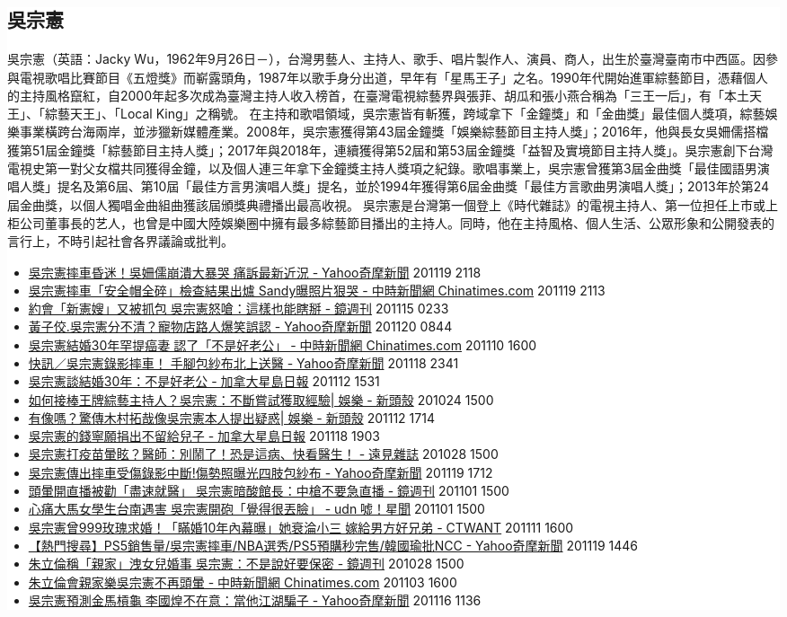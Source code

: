 ## 吳宗憲

吳宗憲（英語：Jacky Wu，1962年9月26日－），台灣男藝人、主持人、歌手、唱片製作人、演員、商人，出生於臺灣臺南市中西區。因參與電視歌唱比賽節目《五燈獎》而嶄露頭角，1987年以歌手身分出道，早年有「星馬王子」之名。1990年代開始進軍綜藝節目，憑藉個人的主持風格竄紅，自2000年起多次成為臺灣主持人收入榜首，在臺灣電視綜藝界與張菲、胡瓜和張小燕合稱為「三王一后」，有「本土天王」、「綜藝天王」、「Local King」之稱號。
在主持和歌唱領域，吳宗憲皆有斬獲，跨域拿下「金鐘獎」和「金曲獎」最佳個人獎項，綜藝娛樂事業橫跨台海兩岸，並涉獵新媒體產業。2008年，吳宗憲獲得第43屆金鐘獎「娛樂綜藝節目主持人獎」；2016年，他與長女吳姍儒搭檔獲第51屆金鐘獎「綜藝節目主持人獎」；2017年與2018年，連續獲得第52屆和第53屆金鐘獎「益智及實境節目主持人獎」。吳宗憲創下台灣電視史第一對父女檔共同獲得金鐘，以及個人連三年拿下金鐘獎主持人獎項之紀錄。歌唱事業上，吳宗憲曾獲第3屆金曲獎「最佳國語男演唱人獎」提名及第6屆、第10屆「最佳方言男演唱人獎」提名，並於1994年獲得第6屆金曲獎「最佳方言歌曲男演唱人獎」；2013年於第24屆金曲獎，以個人獨唱金曲組曲獲該屆頒獎典禮播出最高收視。
吳宗憲是台灣第一個登上《時代雜誌》的電視主持人、第一位担任上市或上柜公司董事長的艺人，也曾是中國大陸娛樂圈中擁有最多綜藝節目播出的主持人。同時，他在主持風格、個人生活、公眾形象和公開發表的言行上，不時引起社會各界議論或批判。


- [吳宗憲摔車昏迷！吳姍儒崩潰大暴哭 痛訴最新近況 - Yahoo奇摩新聞](https://tw.news.yahoo.com/%E5%90%B3%E5%AE%97%E6%86%B2%E6%91%94%E8%BB%8A%E6%98%8F%E8%BF%B7-%E5%90%B3%E5%A7%8D%E5%84%92%E5%B4%A9%E6%BD%B0%E5%A4%A7%E6%9A%B4%E5%93%AD-%E7%97%9B%E8%A8%B4%E6%9C%80%E6%96%B0%E8%BF%91%E6%B3%81-131800704.html "吳宗憲摔車昏迷！吳姍儒崩潰大暴哭 痛訴最新近況 - Yahoo奇摩新聞") 201119 2118
- [吳宗憲摔車「安全帽全碎」檢查結果出爐 Sandy曝照片狠哭 - 中時新聞網 Chinatimes.com](https://www.chinatimes.com/realtimenews/20201119006153-260404 "吳宗憲摔車「安全帽全碎」檢查結果出爐 Sandy曝照片狠哭 - 中時新聞網 Chinatimes.com") 201119 2113
- [約會「新憲嫂」又被抓包 吳宗憲怒嗆：這樣也能瞎掰 - 鏡週刊](https://www.mirrormedia.mg/story/20201114edi004/ "約會「新憲嫂」又被抓包 吳宗憲怒嗆：這樣也能瞎掰 - 鏡週刊") 201115 0233
- [黃子佼.吳宗憲分不清？寵物店路人爆笑誤認 - Yahoo奇摩新聞](https://tw.news.yahoo.com/%E9%BB%83%E5%AD%90%E4%BD%BC-%E5%90%B3%E5%AE%97%E6%86%B2%E5%88%86%E4%B8%8D%E6%B8%85-%E5%AF%B5%E7%89%A9%E5%BA%97%E8%B7%AF%E4%BA%BA%E7%88%86%E7%AC%91%E8%AA%A4%E8%AA%8D-004400011.html "黃子佼.吳宗憲分不清？寵物店路人爆笑誤認 - Yahoo奇摩新聞") 201120 0844
- [吳宗憲結婚30年罕提癌妻 認了「不是好老公」 - 中時新聞網 Chinatimes.com](https://www.chinatimes.com/realtimenews/20201110001382-260404 "吳宗憲結婚30年罕提癌妻 認了「不是好老公」 - 中時新聞網 Chinatimes.com") 201110 1600
- [快訊／吳宗憲錄影摔車！ 手腳包紗布北上送醫 - Yahoo奇摩新聞](https://tw.news.yahoo.com/%E5%BF%AB%E8%A8%8A-%E5%90%B3%E5%AE%97%E6%86%B2%E9%8C%84%E5%BD%B1%E6%91%94%E8%BB%8A-%E6%89%8B%E8%85%B3%E5%8C%85%E7%B4%97%E5%B8%83%E5%8C%97%E4%B8%8A%E9%80%81%E9%86%AB-154142858.html "快訊／吳宗憲錄影摔車！ 手腳包紗布北上送醫 - Yahoo奇摩新聞") 201118 2341
- [吳宗憲談結婚30年：不是好老公 - 加拿大星島日報](https://www.singtao.ca/4600589/2020-11-12/post-%E5%90%B3%E5%AE%97%E6%86%B2%E8%AB%87%E7%B5%90%E5%A9%9A30%E5%B9%B4%EF%BC%9A%E4%B8%8D%E6%98%AF%E5%A5%BD%E8%80%81%E5%85%AC/ "吳宗憲談結婚30年：不是好老公 - 加拿大星島日報") 201112 1531
- [如何接棒王牌綜藝主持人？吳宗憲：不斷嘗試獲取經驗| 娛樂 - 新頭殼](https://newtalk.tw/news/view/2020-10-24/481532 "如何接棒王牌綜藝主持人？吳宗憲：不斷嘗試獲取經驗| 娛樂 - 新頭殼") 201024 1500
- [有像嗎？驚傳木村拓哉像吳宗憲本人提出疑惑| 娛樂 - 新頭殼](https://newtalk.tw/news/view/2020-11-12/493401 "有像嗎？驚傳木村拓哉像吳宗憲本人提出疑惑| 娛樂 - 新頭殼") 201112 1714
- [吳宗憲的錢寧願捐出不留給兒子 - 加拿大星島日報](https://www.singtao.ca/4612151/2020-11-18/post-%E5%90%B3%E5%AE%97%E6%86%B2%E7%9A%84%E9%8C%A2%E5%AF%A7%E9%A1%98%E6%8D%90%E5%87%BA%E4%B8%8D%E7%95%99%E7%B5%A6%E5%85%92%E5%AD%90/ "吳宗憲的錢寧願捐出不留給兒子 - 加拿大星島日報") 201118 1903
- [吳宗憲打疫苗暈眩？醫師：別鬧了！恐是這病、快看醫生！ - 遠見雜誌](https://www.gvm.com.tw/article/75433 "吳宗憲打疫苗暈眩？醫師：別鬧了！恐是這病、快看醫生！ - 遠見雜誌") 201028 1500
- [吳宗憲傳出摔車受傷錄影中斷!傷勢照曝光四肢包紗布 - Yahoo奇摩新聞](https://tw.news.yahoo.com/%E5%90%B3%E5%AE%97%E6%86%B2%E5%82%B3%E5%87%BA%E6%91%94%E8%BB%8A%E5%8F%97%E5%82%B7%E9%8C%84%E5%BD%B1%E4%B8%AD%E6%96%B7-%E5%82%B7%E5%8B%A2%E7%85%A7%E6%9B%9D%E5%85%89%E5%9B%9B%E8%82%A2%E5%8C%85%E7%B4%97%E5%B8%83-163417489.html "吳宗憲傳出摔車受傷錄影中斷!傷勢照曝光四肢包紗布 - Yahoo奇摩新聞") 201119 1712
- [頭暈開直播被勸「盡速就醫」 吳宗憲暗酸館長：中槍不要急直播 - 鏡週刊](https://www.mirrormedia.mg/story/20201101ent009/ "頭暈開直播被勸「盡速就醫」 吳宗憲暗酸館長：中槍不要急直播 - 鏡週刊") 201101 1500
- [心痛大馬女學生台南遇害 吳宗憲開砲「覺得很丟臉」 - udn 噓！星聞](https://stars.udn.com/star/story/10091/4980415 "心痛大馬女學生台南遇害 吳宗憲開砲「覺得很丟臉」 - udn 噓！星聞") 201101 1500
- [吳宗憲曾999玫瑰求婚！「瞞婚10年內幕曝」她衰淪小三 嫁給男方好兄弟 - CTWANT](https://www.ctwant.com/article/83963 "吳宗憲曾999玫瑰求婚！「瞞婚10年內幕曝」她衰淪小三 嫁給男方好兄弟 - CTWANT") 201111 1600
- [【熱門搜尋】PS5銷售量/吳宗憲摔車/NBA選秀/PS5預購秒完售/韓國瑜批NCC - Yahoo奇摩新聞](https://tw.news.yahoo.com/%E7%86%B1%E9%96%80%E6%90%9C%E5%B0%8B-ps-5-%E9%8A%B7%E5%94%AE%E9%87%8F%E5%90%B3%E5%AE%97%E6%86%B2%E6%91%94%E8%BB%8Anb-a%E9%81%B8%E7%A7%80-ps-5-%E9%A0%90%E8%B3%BC%E7%A7%92%E5%AE%8C%E5%94%AE%E9%9F%93%E5%9C%8B%E7%91%9C%E6%89%B9ncc-064642828.html "【熱門搜尋】PS5銷售量/吳宗憲摔車/NBA選秀/PS5預購秒完售/韓國瑜批NCC - Yahoo奇摩新聞") 201119 1446
- [朱立倫稱「親家」洩女兒婚事 吳宗憲：不是說好要保密 - 鏡週刊](https://www.mirrormedia.mg/story/20201028ent021/ "朱立倫稱「親家」洩女兒婚事 吳宗憲：不是說好要保密 - 鏡週刊") 201028 1500
- [朱立倫會親家樂吳宗憲不再頭暈 - 中時新聞網 Chinatimes.com](https://www.chinatimes.com/newspapers/20201103001333-260112 "朱立倫會親家樂吳宗憲不再頭暈 - 中時新聞網 Chinatimes.com") 201103 1600
- [吳宗憲預測金馬槓龜 李國煌不在意：當他江湖騙子 - Yahoo奇摩新聞](https://tw.news.yahoo.com/%E5%90%B3%E5%AE%97%E6%86%B2%E9%A0%90%E6%B8%AC%E9%87%91%E9%A6%AC%E6%A7%93%E9%BE%9C-%E6%9D%8E%E5%9C%8B%E7%85%8C%E4%B8%8D%E5%9C%A8%E6%84%8F-%E7%95%B6%E4%BB%96%E6%B1%9F%E6%B9%96%E9%A8%99%E5%AD%90-033632356.html "吳宗憲預測金馬槓龜 李國煌不在意：當他江湖騙子 - Yahoo奇摩新聞") 201116 1136
